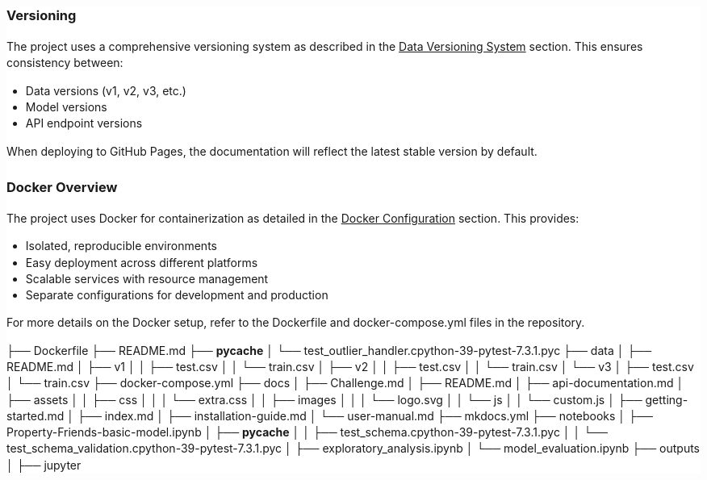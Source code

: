 ### Versioning

The project uses a comprehensive versioning system as described in the [Data Versioning System](#data-versioning-system) section. This ensures consistency between:

- Data versions (v1, v2, v3, etc.)
- Model versions
- API endpoint versions

When deploying to GitHub Pages, the documentation will reflect the latest stable version by default.

### Docker Overview

The project uses Docker for containerization as detailed in the [Docker Configuration](#docker-configuration) section. This provides:

- Isolated, reproducible environments
- Easy deployment across different platforms
- Scalable services with resource management
- Separate configurations for development and production

For more details on the Docker setup, refer to the Dockerfile and docker-compose.yml files in the repository.

├── Dockerfile
├── README.md
├── **pycache**
│ └── test_outlier_handler.cpython-39-pytest-7.3.1.pyc
├── data
│ ├── README.md
│ ├── v1
│ │ ├── test.csv
│ │ └── train.csv
│ ├── v2
│ │ ├── test.csv
│ │ └── train.csv
│ └── v3
│ ├── test.csv
│ └── train.csv
├── docker-compose.yml
├── docs
│ ├── Challenge.md
│ ├── README.md
│ ├── api-documentation.md
│ ├── assets
│ │ ├── css
│ │ │ └── extra.css
│ │ ├── images
│ │ │ └── logo.svg
│ │ └── js
│ │ └── custom.js
│ ├── getting-started.md
│ ├── index.md
│ ├── installation-guide.md
│ └── user-manual.md
├── mkdocs.yml
├── notebooks
│ ├── Property-Friends-basic-model.ipynb
│ ├── **pycache**
│ │ ├── test_schema.cpython-39-pytest-7.3.1.pyc
│ │ └── test_schema_validation.cpython-39-pytest-7.3.1.pyc
│ ├── exploratory_analysis.ipynb
│ └── model_evaluation.ipynb
├── outputs
│ ├── jupyter